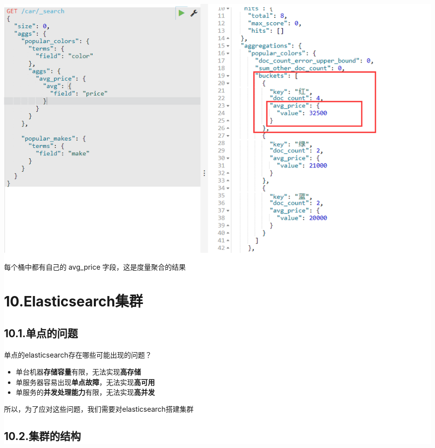 ![image-20210316133649549](../picture/Lucene&ElasticSearch/image-20210316133649549.png)

每个桶中都有自己的 avg_price 字段，这是度量聚合的结果  







# 10.Elasticsearch集群  





## 10.1.单点的问题  

单点的elasticsearch存在哪些可能出现的问题？

- 单台机器**存储容量**有限，无法实现**高存储**
- 单服务器容易出现**单点故障**，无法实现**高可用**
- 单服务的**并发处理能力**有限，无法实现**高并发**



所以，为了应对这些问题，我们需要对elasticsearch搭建集群  





## 10.2.集群的结构  
